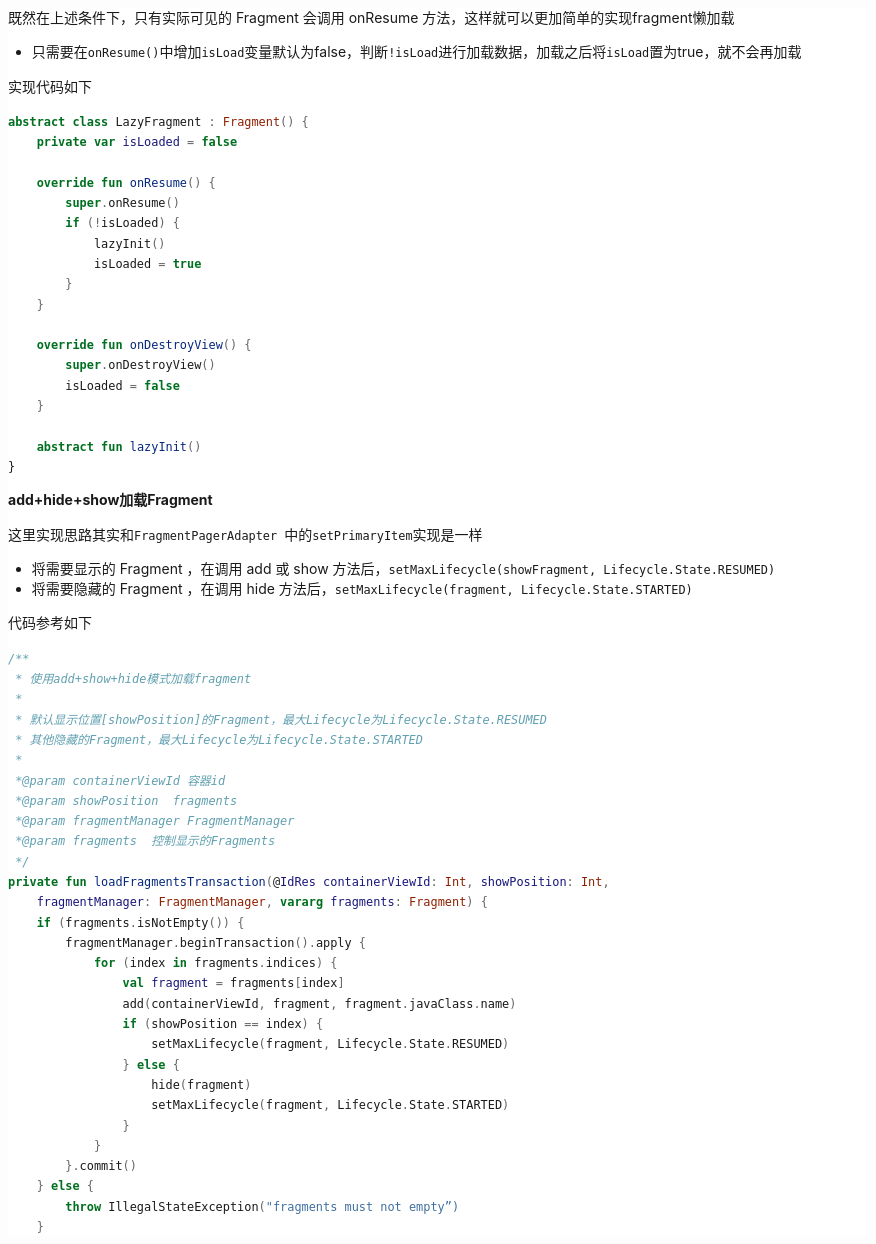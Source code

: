 
既然在上述条件下，只有实际可见的 Fragment 会调用 onResume 方法，这样就可以更加简单的实现fragment懒加载

* 只需要在`onResume()`中增加`isLoad`变量默认为false，判断`!isLoad`进行加载数据，加载之后将`isLoad`置为true，就不会再加载

实现代码如下

```kotlin
abstract class LazyFragment : Fragment() {
    private var isLoaded = false

    override fun onResume() {
        super.onResume()
        if (!isLoaded) {
            lazyInit()
            isLoaded = true
        }
    }

    override fun onDestroyView() {
        super.onDestroyView()
        isLoaded = false
    }

    abstract fun lazyInit()
}
```



**add+hide+show加载Fragment**

这里实现思路其实和`FragmentPagerAdapter `中的`setPrimaryItem`实现是一样

* 将需要显示的 Fragment ，在调用 add 或 show 方法后，`setMaxLifecycle(showFragment, Lifecycle.State.RESUMED)`
* 将需要隐藏的 Fragment ，在调用 hide 方法后，`setMaxLifecycle(fragment, Lifecycle.State.STARTED)`

代码参考如下

```kotlin
/**
 * 使用add+show+hide模式加载fragment
 *
 * 默认显示位置[showPosition]的Fragment，最大Lifecycle为Lifecycle.State.RESUMED
 * 其他隐藏的Fragment，最大Lifecycle为Lifecycle.State.STARTED
 *
 *@param containerViewId 容器id
 *@param showPosition  fragments
 *@param fragmentManager FragmentManager
 *@param fragments  控制显示的Fragments
 */
private fun loadFragmentsTransaction(@IdRes containerViewId: Int, showPosition: Int,
    fragmentManager: FragmentManager, vararg fragments: Fragment) {
    if (fragments.isNotEmpty()) {
        fragmentManager.beginTransaction().apply {
            for (index in fragments.indices) {
                val fragment = fragments[index]
                add(containerViewId, fragment, fragment.javaClass.name)
                if (showPosition == index) {
                    setMaxLifecycle(fragment, Lifecycle.State.RESUMED)
                } else {
                    hide(fragment)
                    setMaxLifecycle(fragment, Lifecycle.State.STARTED)
                }
            }
        }.commit()
    } else {
        throw IllegalStateException("fragments must not empty”)
    }
```